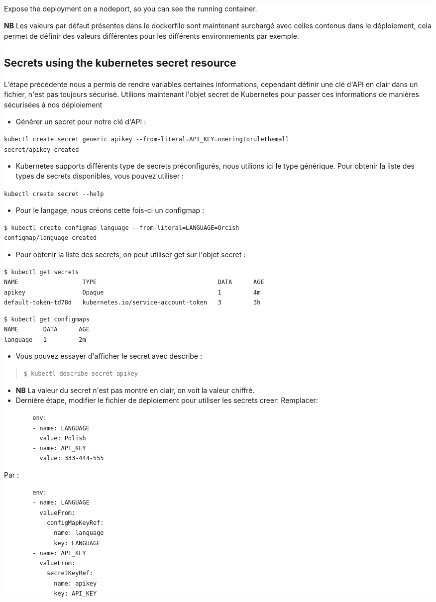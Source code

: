 Expose the deployment on a nodeport, so you can see the running container.

**NB** Les valeurs par défaut présentes dans le dockerfile sont maintenant surchargé avec celles contenus dans le déploiement, cela permet de définir des valeurs différentes pour les différents environnements par exemple.

## Secrets using the kubernetes secret resource
L'étape précédente nous a permis de rendre variables certaines informations, cependant définir une clé d'API en clair dans un fichier, n'est pas toujours sécurisé. Utilions maintenant l'objet secret de Kubernetes pour passer ces informations de manières sécurisées à nos déploiement
* Générer un secret pour notre clé d'API :
```shell
kubectl create secret generic apikey --from-literal=API_KEY=oneringtorulethemall
secret/apikey created
```
* Kubernetes supports différents type de secrets préconfigurés, nous utilions ici le type générique. Pour obtenir la liste des types de secrets disponibles, vous pouvez utiliser :
```shell
kubectl create secret --help
```
* Pour le langage, nous créons cette fois-ci un configmap :
```shell
$ kubectl create configmap language --from-literal=LANGUAGE=Orcish
configmap/language created
```
* Pour obtenir la liste des secrets, on peut utiliser get sur l'objet secret :
```shell
$ kubectl get secrets
NAME                  TYPE                                  DATA      AGE
apikey                Opaque                                1         4m
default-token-td78d   kubernetes.io/service-account-token   3         3h
```

```shell
$ kubectl get configmaps
NAME       DATA      AGE
language   1         2m
```
* Vous pouvez essayer d'afficher le secret avec describe :
> ```shell
> $ kubectl describe secret apikey
> ```
* **NB** La valeur du secret n'est pas montré en clair, on voit la valeur chiffré.
* Dernière étape, modifier le fichier de déploiement pour utiliser les secrets creer:
Remplacer:

```shell
        env:
        - name: LANGUAGE
          value: Polish
        - name: API_KEY
          value: 333-444-555
```
Par : 
```shell
        env:
        - name: LANGUAGE
          valueFrom:
            configMapKeyRef:
              name: language
              key: LANGUAGE
        - name: API_KEY
          valueFrom:
            secretKeyRef:
              name: apikey
              key: API_KEY
```